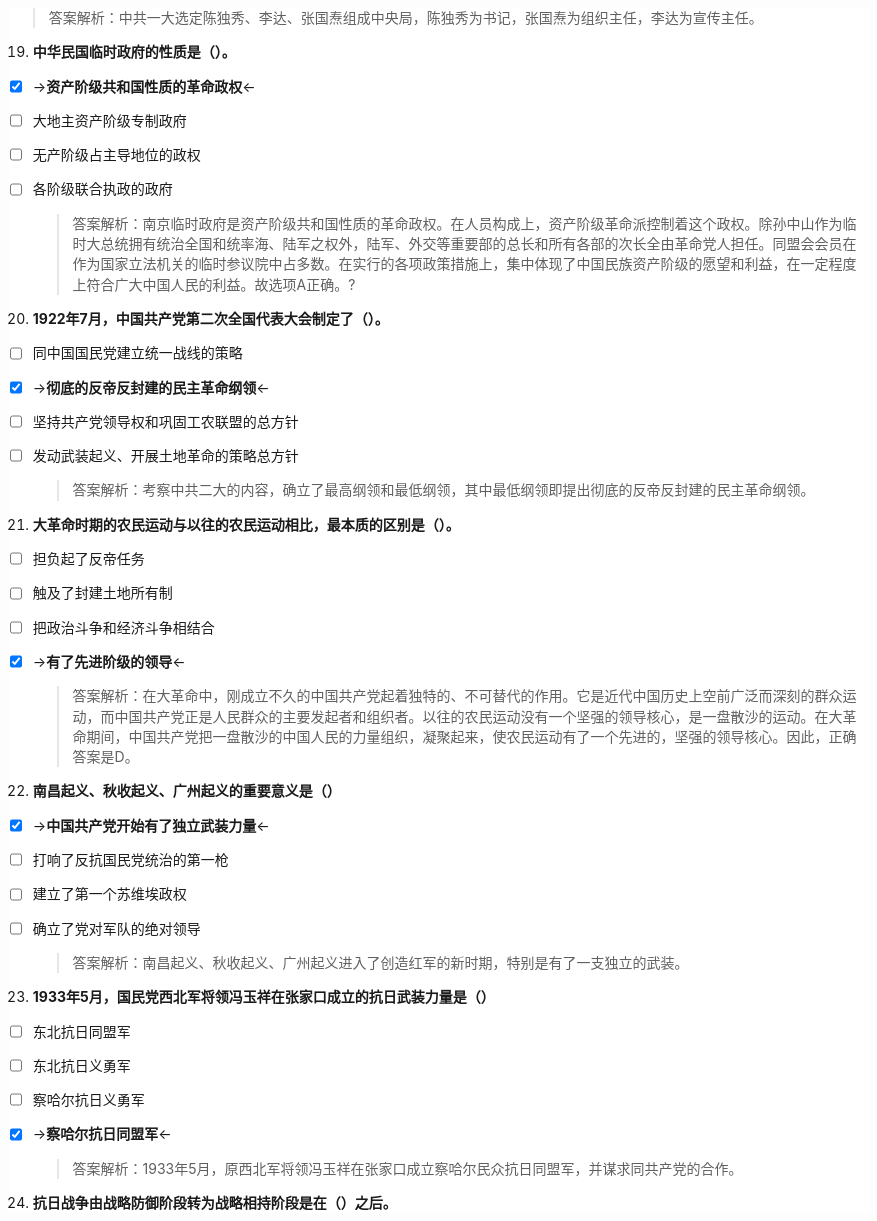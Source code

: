   > 答案解析：中共一大选定陈独秀、李达、张国焘组成中央局，陈独秀为书记，张国焘为组织主任，李达为宣传主任。

19. **中华民国临时政府的性质是（）。**

- [x] →**资产阶级共和国性质的革命政权**←

- [ ] 大地主资产阶级专制政府

- [ ] 无产阶级占主导地位的政权

- [ ] 各阶级联合执政的政府

  > 答案解析：南京临时政府是资产阶级共和国性质的革命政权。在人员构成上，资产阶级革命派控制着这个政权。除孙中山作为临时大总统拥有统治全国和统率海、陆军之权外，陆军、外交等重要部的总长和所有各部的次长全由革命党人担任。同盟会会员在作为国家立法机关的临时参议院中占多数。在实行的各项政策措施上，集中体现了中国民族资产阶级的愿望和利益，在一定程度上符合广大中国人民的利益。故选项A正确。?

20. **1922年7月，中国共产党第二次全国代表大会制定了（）。**

- [ ] 同中国国民党建立统一战线的策略

- [x] →**彻底的反帝反封建的民主革命纲领**←

- [ ] 坚持共产党领导权和巩固工农联盟的总方针

- [ ] 发动武装起义、开展土地革命的策略总方针

  > 答案解析：考察中共二大的内容，确立了最高纲领和最低纲领，其中最低纲领即提出彻底的反帝反封建的民主革命纲领。

21. **大革命时期的农民运动与以往的农民运动相比，最本质的区别是（）。**

- [ ] 担负起了反帝任务

- [ ] 触及了封建土地所有制

- [ ] 把政治斗争和经济斗争相结合

- [x] →**有了先进阶级的领导**←

  > 答案解析：在大革命中，刚成立不久的中国共产党起着独特的、不可替代的作用。它是近代中国历史上空前广泛而深刻的群众运动，而中国共产党正是人民群众的主要发起者和组织者。以往的农民运动没有一个坚强的领导核心，是一盘散沙的运动。在大革命期间，中国共产党把一盘散沙的中国人民的力量组织，凝聚起来，使农民运动有了一个先进的，坚强的领导核心。因此，正确答案是D。

22. **南昌起义、秋收起义、广州起义的重要意义是（）**

- [x] →**中国共产党开始有了独立武装力量**←

- [ ] 打响了反抗国民党统治的第一枪

- [ ] 建立了第一个苏维埃政权

- [ ] 确立了党对军队的绝对领导

  > 答案解析：南昌起义、秋收起义、广州起义进入了创造红军的新时期，特别是有了一支独立的武装。

23. **1933年5月，国民党西北军将领冯玉祥在张家口成立的抗日武装力量是（）**

- [ ] 东北抗日同盟军

- [ ] 东北抗日义勇军

- [ ] 察哈尔抗日义勇军

- [x] →**察哈尔抗日同盟军**←

  > 答案解析：1933年5月，原西北军将领冯玉祥在张家口成立察哈尔民众抗日同盟军，并谋求同共产党的合作。

24. **抗日战争由战略防御阶段转为战略相持阶段是在（）之后。**
